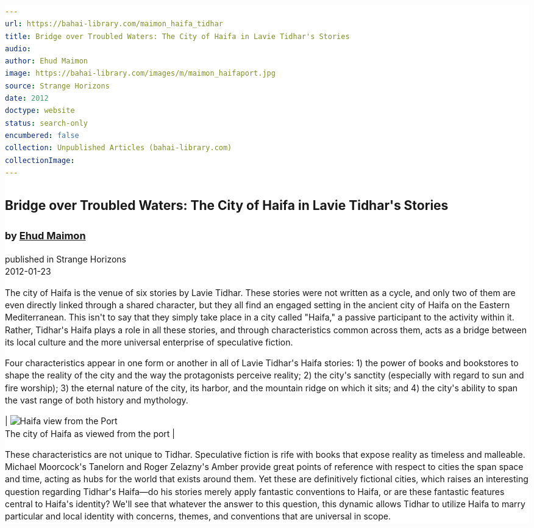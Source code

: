 ```yaml
---
url: https://bahai-library.com/maimon_haifa_tidhar
title: Bridge over Troubled Waters: The City of Haifa in Lavie Tidhar's Stories
audio: 
author: Ehud Maimon
image: https://bahai-library.com/images/m/maimon_haifaport.jpg
source: Strange Horizons
date: 2012
doctype: website
status: search-only
encumbered: false
collection: Unpublished Articles (bahai-library.com)
collectionImage: 
---
```



## Bridge over Troubled Waters: The City of Haifa in Lavie Tidhar's Stories

### by [Ehud Maimon](https://bahai-library.com/author/Ehud+Maimon)

published in Strange Horizons  
2012-01-23


The city of Haifa is the venue of six stories by Lavie Tidhar. These stories were not written as a cycle, and only two of them are even directly linked through a shared character, but they all find an engaged setting in the ancient city of Haifa on the Eastern Mediterranean. This isn't to say that they simply take place in a city called "Haifa," a passive participant to the activity within it. Rather, Tidhar's Haifa plays a role in all these stories, and through characteristics common across them, acts as a bridge between its local culture and the more universal enterprise of speculative fiction.

Four characteristics appear in one form or another in all of Lavie Tidhar's Haifa stories: 1) the power of books and bookstores to shape the reality of the city and the way the protagonists perceive reality; 2) the city's sanctity (especially with regard to sun and fire worship); 3) the eternal nature of the city, its harbor, and the mountain ridge on which it sits; and 4) the city's ability to span the vast range of both history and mythology.

| ![Haifa view from the Port](https://bahai-library.com/images/m/maimon_haifaport.jpg)  
The city of Haifa as viewed from the port |

These characteristics are not unique to Tidhar. Speculative fiction is rife with books that expose reality as timeless and malleable. Michael Moorcock's Tanelorn and Roger Zelazny's Amber provide great points of reference with respect to cities the span space and time, acting as hubs for the world that exists around them. Yet these are definitively fictional cities, which raises an interesting question regarding Tidhar's Haifa—do his stories merely apply fantastic conventions to Haifa, or are these fantastic features central to Haifa's identity? We'll see that whatever the answer to this question, this dynamic allows Tidhar to utilize Haifa to marry particular and local identity with concerns, themes, and conventions that are universal in scope.
